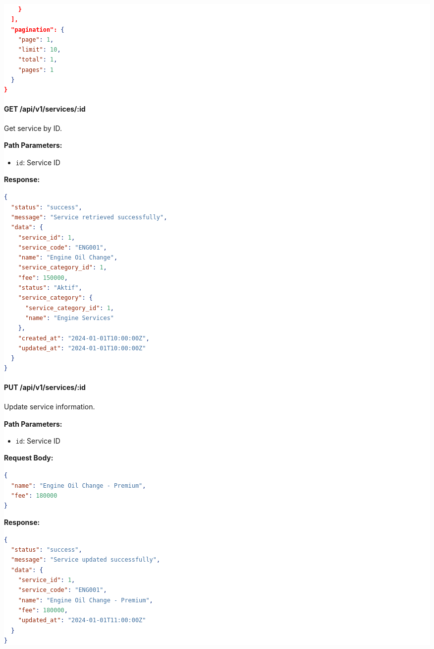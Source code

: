 ```json
    }
  ],
  "pagination": {
    "page": 1,
    "limit": 10,
    "total": 1,
    "pages": 1
  }
}
```

#### GET /api/v1/services/:id
Get service by ID.

**Path Parameters:**
- `id`: Service ID

**Response:**
```json
{
  "status": "success",
  "message": "Service retrieved successfully",
  "data": {
    "service_id": 1,
    "service_code": "ENG001",
    "name": "Engine Oil Change",
    "service_category_id": 1,
    "fee": 150000,
    "status": "Aktif",
    "service_category": {
      "service_category_id": 1,
      "name": "Engine Services"
    },
    "created_at": "2024-01-01T10:00:00Z",
    "updated_at": "2024-01-01T10:00:00Z"
  }
}
```

#### PUT /api/v1/services/:id
Update service information.

**Path Parameters:**
- `id`: Service ID

**Request Body:**
```json
{
  "name": "Engine Oil Change - Premium",
  "fee": 180000
}
```

**Response:**
```json
{
  "status": "success",
  "message": "Service updated successfully",
  "data": {
    "service_id": 1,
    "service_code": "ENG001",
    "name": "Engine Oil Change - Premium",
    "fee": 180000,
    "updated_at": "2024-01-01T11:00:00Z"
  }
}
```